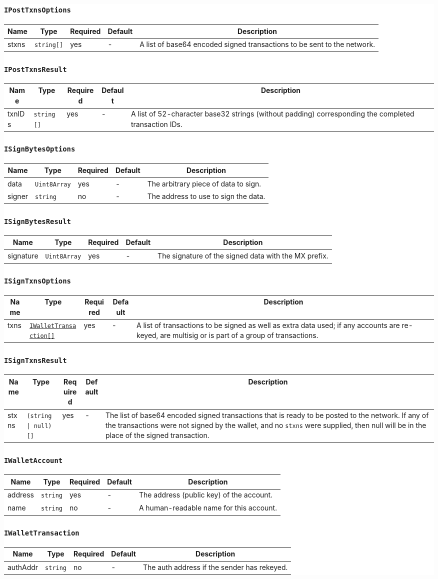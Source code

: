 ### `IPostTxnsOptions`

| Name  | Type       | Required  | Default | Description                                                             |
|-------|------------|-----------|---------|-------------------------------------------------------------------------|
| stxns | `string[]` | yes       | -       | A list of base64 encoded signed transactions to be sent to the network. |

### `IPostTxnsResult`

| Name   | Type       | Required | Default | Description                                                                                          |
|--------|------------|----------|---------|------------------------------------------------------------------------------------------------------|
| txnIDs | `string[]` | yes      | -       | A list of 52-character base32 strings (without padding) corresponding the completed transaction IDs. |

### `ISignBytesOptions`

| Name   | Type         | Required | Default | Description                          |
|--------|--------------|----------|---------|--------------------------------------|
| data   | `Uint8Array` | yes      | -       | The arbitrary piece of data to sign. |
| signer | `string`     | no       | -       | The address to use to sign the data. |

### `ISignBytesResult`

| Name      | Type         | Required | Default | Description                                          |
|-----------|--------------|----------|---------|------------------------------------------------------|
| signature | `Uint8Array` | yes      | -       | The signature of the signed data with the MX prefix. |

### `ISignTxnsOptions`

| Name | Type                                          | Required | Default | Description                                                                                                                                       |
|------|-----------------------------------------------|----------|---------|---------------------------------------------------------------------------------------------------------------------------------------------------|
| txns | [`IWalletTransaction[]`](#iwallettransaction) | yes      | -       | A list of transactions to be signed as well as extra data used; if any accounts are re-keyed, are multisig or is part of a group of transactions. |

### `ISignTxnsResult`

| Name  | Type                                 | Required | Default | Description                                                                                                                                                                                                                                 |
|-------|--------------------------------------|----------|---------|---------------------------------------------------------------------------------------------------------------------------------------------------------------------------------------------------------------------------------------------|
| stxns | <code>(string  &#124; null)[]</code> | yes      | -       | The list of base64 encoded signed transactions that is ready to be posted to the network. If any of the transactions were not signed by the wallet, and no `stxns` were supplied, then null will be in the place of the signed transaction. |

### `IWalletAccount`

| Name    | Type     | Required | Default | Description                              |
|---------|----------|----------|---------|------------------------------------------|
| address | `string` | yes      | -       | The address (public key) of the account. |
| name    | `string` | no       | -       | A human-readable name for this account.  |

### `IWalletTransaction`

| Name                                                                                                                                                                                                                      | Type                                                                                              | Required | Default | Description                                                                                                                                                                                                                                                                                            |
|---------------------------------------------------------------------------------------------------------------------------------------------------------------------------------------------------------------------------|---------------------------------------------------------------------------------------------------|----------|---------|--------------------------------------------------------------------------------------------------------------------------------------------------------------------------------------------------------------------------------------------------------------------------------------------------------|
| authAddr                                                                                                                                                                                                                  | `string`                                                                                          | no       | -       | The auth address if the sender has rekeyed.                                                                                                                                                                                                                                                            |